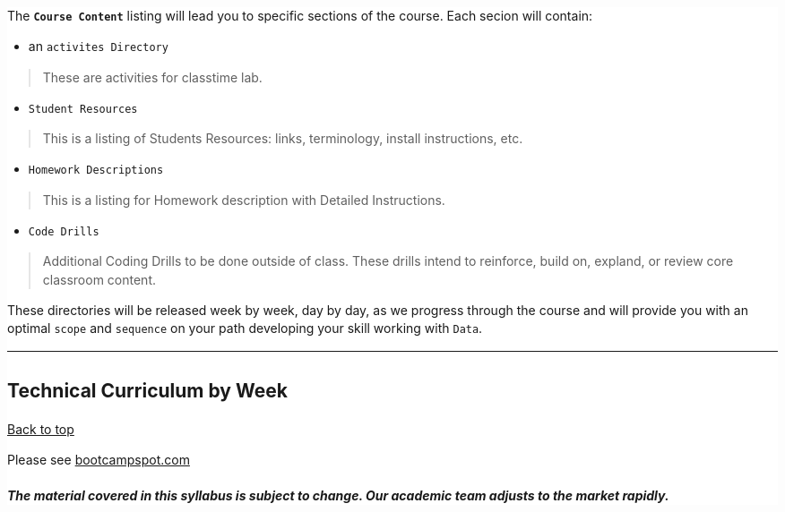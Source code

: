 The **`Course Content`** listing will lead you to specific sections of the course. Each secion will contain:

*  an `activites Directory`

> These are activities for classtime lab.

* `Student Resources`

> This is a listing of Students Resources: links, terminology, install instructions, etc.

*  `Homework Descriptions`

> This is a listing for Homework description with Detailed Instructions.

*  `Code Drills`

> Additional Coding Drills to be done outside of class. These drills intend to reinforce, build on, expland, or review core classroom content.


These directories will be released week by week, day by day, as we progress through the course and will provide you with an optimal `scope` and `sequence` on your path developing your skill working with `Data`.

<hr>

## Technical Curriculum by Week
[Back to top](#student-support)

Please see [bootcampspot.com](https://bootcampspot.com/)

##### The material covered in this syllabus is subject to change. Our academic team adjusts to the market rapidly.
